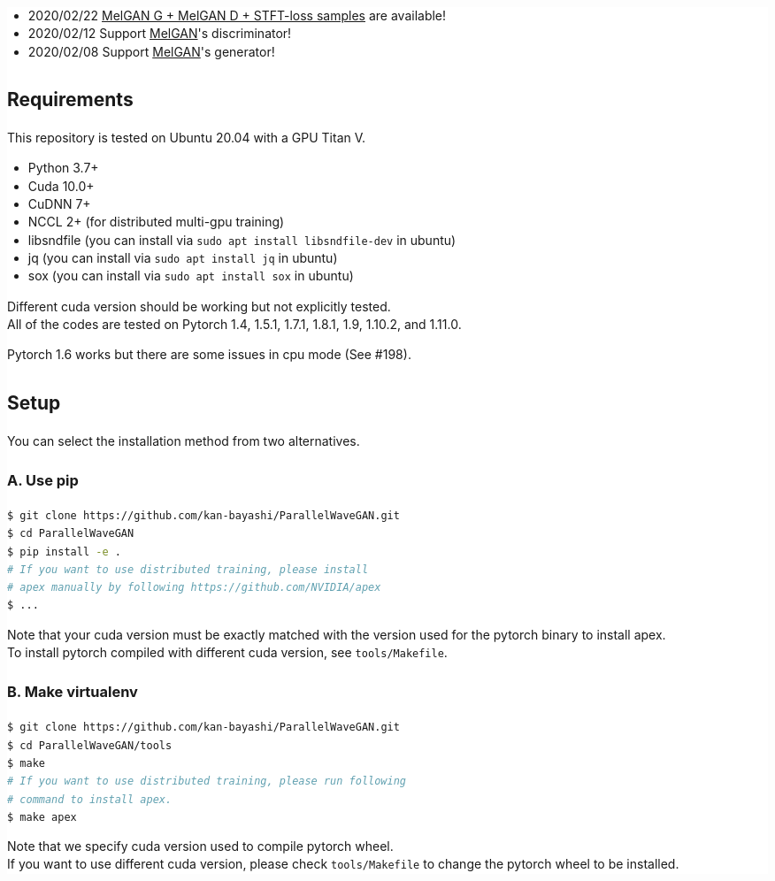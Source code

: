 - 2020/02/22 [MelGAN G + MelGAN D + STFT-loss samples](#Results) are available!
- 2020/02/12 Support [MelGAN](https://arxiv.org/abs/1910.06711)'s discriminator!
- 2020/02/08 Support [MelGAN](https://arxiv.org/abs/1910.06711)'s generator!

## Requirements

This repository is tested on Ubuntu 20.04 with a GPU Titan V.

- Python 3.7+
- Cuda 10.0+
- CuDNN 7+
- NCCL 2+ (for distributed multi-gpu training)
- libsndfile (you can install via `sudo apt install libsndfile-dev` in ubuntu)
- jq (you can install via `sudo apt install jq` in ubuntu)
- sox (you can install via `sudo apt install sox` in ubuntu)

Different cuda version should be working but not explicitly tested.  
All of the codes are tested on Pytorch 1.4, 1.5.1, 1.7.1, 1.8.1, 1.9, 1.10.2, and 1.11.0.

Pytorch 1.6 works but there are some issues in cpu mode (See #198).

## Setup

You can select the installation method from two alternatives.

### A. Use pip

```bash
$ git clone https://github.com/kan-bayashi/ParallelWaveGAN.git
$ cd ParallelWaveGAN
$ pip install -e .
# If you want to use distributed training, please install
# apex manually by following https://github.com/NVIDIA/apex
$ ...
```
Note that your cuda version must be exactly matched with the version used for the pytorch binary to install apex.  
To install pytorch compiled with different cuda version, see `tools/Makefile`.

### B. Make virtualenv

```bash
$ git clone https://github.com/kan-bayashi/ParallelWaveGAN.git
$ cd ParallelWaveGAN/tools
$ make
# If you want to use distributed training, please run following
# command to install apex.
$ make apex
```

Note that we specify cuda version used to compile pytorch wheel.  
If you want to use different cuda version, please check `tools/Makefile` to change the pytorch wheel to be installed.
